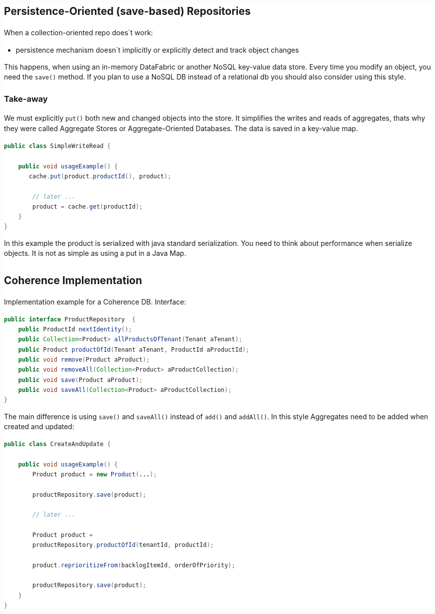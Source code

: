 
## Persistence-Oriented (save-based) Repositories
When a collection-oriented repo does´t work:
* persistence mechanism doesn´t implicitly or explicitly detect and track object changes

This happens, when using an in-memory DataFabric or another NoSQL key-value data store. Every time you modify an object, you need the ```save()``` method. If you plan to use a NoSQL DB instead of a relational db you should also consider using this style. 

### Take-away
We must explicitly ```put()``` both new and changed objects into the store. It simplifies the writes and reads of aggregates, thats why they were called Aggregate Stores or Aggregate-Oriented Databases. The data is saved in a key-value map.

```java
public class SimpleWriteRead {

    public void usageExample() {
       cache.put(product.productId(), product);

        // later ...
        product = cache.get(productId);
    }
}
```
In this example the product is serialized with java standard serialization. You need to think about performance when serialize objects. It is not as simple as using a put in a Java Map.

## Coherence Implementation
Implementation example for a Coherence DB.
Interface:
```java
public interface ProductRepository  {
    public ProductId nextIdentity();
    public Collection<Product> allProductsOfTenant(Tenant aTenant);
    public Product productOfId(Tenant aTenant, ProductId aProductId);
    public void remove(Product aProduct);
    public void removeAll(Collection<Product> aProductCollection);
    public void save(Product aProduct);
    public void saveAll(Collection<Product> aProductCollection);
}
```
The main difference is using ```save()``` and ```saveAll()``` instead of ```add()``` and ```addAll()```. In this style Aggregates need to be added when created and updated:

```java
public class CreateAndUpdate {

    public void usageExample() {
        Product product = new Product(...);

        productRepository.save(product);

        // later ...

        Product product =
        productRepository.productOfId(tenantId, productId);

        product.reprioritizeFrom(backlogItemId, orderOfPriority);

        productRepository.save(product);
    }
}
```
